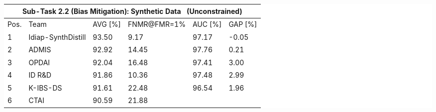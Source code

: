 </tbody>
</table>

<table>
<thead>
  <tr>
    <th style="text-align: center" colspan="6">Sub-Task 2.2 (Bias Mitigation): Synthetic Data&nbsp;&nbsp;&nbsp;(Unconstrained)</th>
  </tr>
</thead>
<tbody>
  <tr>
    <td>Pos.</td>
    <td>Team</td>
    <td>AVG [%]</td>
    <td>FNMR@FMR=1%</td>
    <td>AUC [%]</td>
    <td>GAP [%]</td>
  </tr>
  <tr>
    <td>1</td>
    <td>Idiap-SynthDistill</td>
    <td>93.50</td>
    <td>9.17</td>
    <td>97.17</td>
    <td>-0.05</td>
  </tr>
  <tr>
    <td>2</td>
    <td>ADMIS</td>
    <td>92.92</td>
    <td>14.45</td>
    <td>97.76</td>
    <td>0.21</td>
  </tr>
  <tr>
    <td>3</td>
    <td>OPDAI</td>
    <td>92.04</td>
    <td>16.48</td>
    <td>97.41</td>
    <td>3.00</td>
  </tr>
  <tr>
    <td>4</td>
    <td>ID R&amp;D</td>
    <td>91.86</td>
    <td>10.36</td>
    <td>97.48</td>
    <td>2.99</td>
  </tr>
  <tr>
    <td>5</td>
    <td>K-IBS-DS</td>
    <td>91.61</td>
    <td>22.48</td>
    <td>96.54</td>
    <td>1.96</td>
  </tr>
  <tr>
    <td>6</td>
    <td>CTAI</td>
    <td>90.59</td>
    <td>21.88</td>